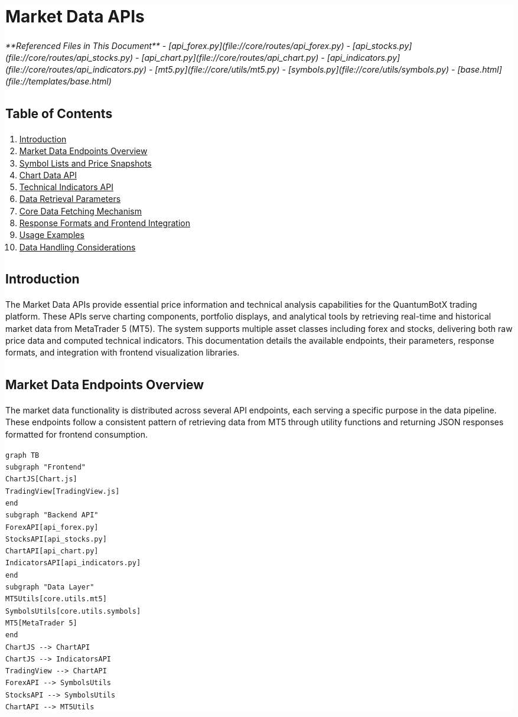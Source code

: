 # Market Data APIs

<cite>
**Referenced Files in This Document**   
- [api_forex.py](file://core/routes/api_forex.py)
- [api_stocks.py](file://core/routes/api_stocks.py)
- [api_chart.py](file://core/routes/api_chart.py)
- [api_indicators.py](file://core/routes/api_indicators.py)
- [mt5.py](file://core/utils/mt5.py)
- [symbols.py](file://core/utils/symbols.py)
- [base.html](file://templates/base.html)
</cite>

## Table of Contents
1. [Introduction](#introduction)
2. [Market Data Endpoints Overview](#market-data-endpoints-overview)
3. [Symbol Lists and Price Snapshots](#symbol-lists-and-price-snapshots)
4. [Chart Data API](#chart-data-api)
5. [Technical Indicators API](#technical-indicators-api)
6. [Data Retrieval Parameters](#data-retrieval-parameters)
7. [Core Data Fetching Mechanism](#core-data-fetching-mechanism)
8. [Response Formats and Frontend Integration](#response-formats-and-frontend-integration)
9. [Usage Examples](#usage-examples)
10. [Data Handling Considerations](#data-handling-considerations)

## Introduction
The Market Data APIs provide essential price information and technical analysis capabilities for the QuantumBotX trading platform. These APIs serve charting components, portfolio displays, and analytical tools by retrieving real-time and historical market data from MetaTrader 5 (MT5). The system supports multiple asset classes including forex and stocks, delivering both raw price data and computed technical indicators. This documentation details the available endpoints, their parameters, response formats, and integration with frontend visualization libraries.

## Market Data Endpoints Overview
The market data functionality is distributed across several API endpoints, each serving a specific purpose in the data pipeline. These endpoints follow a consistent pattern of retrieving data from MT5 through utility functions and returning JSON responses formatted for frontend consumption.

```mermaid
graph TB
subgraph "Frontend"
ChartJS[Chart.js]
TradingView[TradingView.js]
end
subgraph "Backend API"
ForexAPI[api_forex.py]
StocksAPI[api_stocks.py]
ChartAPI[api_chart.py]
IndicatorsAPI[api_indicators.py]
end
subgraph "Data Layer"
MT5Utils[core.utils.mt5]
SymbolsUtils[core.utils.symbols]
MT5[MetaTrader 5]
end
ChartJS --> ChartAPI
ChartJS --> IndicatorsAPI
TradingView --> ChartAPI
ForexAPI --> SymbolsUtils
StocksAPI --> SymbolsUtils
ChartAPI --> MT5Utils
```